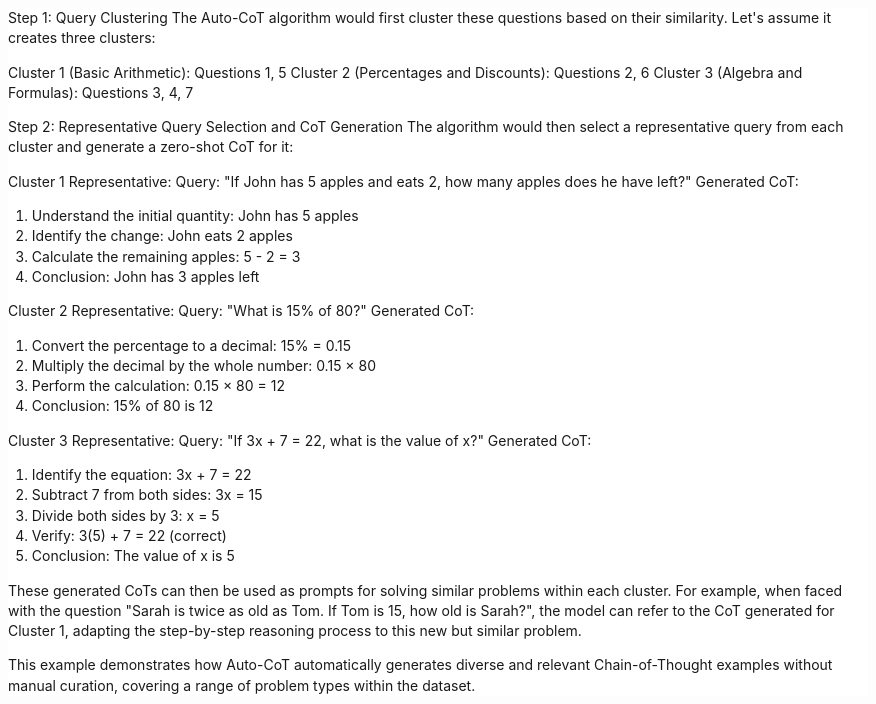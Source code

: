 Step 1: Query Clustering
The Auto-CoT algorithm would first cluster these questions based on their similarity. Let's assume it creates three clusters:

Cluster 1 (Basic Arithmetic): Questions 1, 5
Cluster 2 (Percentages and Discounts): Questions 2, 6
Cluster 3 (Algebra and Formulas): Questions 3, 4, 7

Step 2: Representative Query Selection and CoT Generation
The algorithm would then select a representative query from each cluster and generate a zero-shot CoT for it:

Cluster 1 Representative:
Query: "If John has 5 apples and eats 2, how many apples does he have left?"
Generated CoT:
1. Understand the initial quantity: John has 5 apples
2. Identify the change: John eats 2 apples
3. Calculate the remaining apples: 5 - 2 = 3
4. Conclusion: John has 3 apples left

Cluster 2 Representative:
Query: "What is 15% of 80?"
Generated CoT:
1. Convert the percentage to a decimal: 15% = 0.15
2. Multiply the decimal by the whole number: 0.15 × 80
3. Perform the calculation: 0.15 × 80 = 12
4. Conclusion: 15% of 80 is 12

Cluster 3 Representative:
Query: "If 3x + 7 = 22, what is the value of x?"
Generated CoT:
1. Identify the equation: 3x + 7 = 22
2. Subtract 7 from both sides: 3x = 15
3. Divide both sides by 3: x = 5
4. Verify: 3(5) + 7 = 22 (correct)
5. Conclusion: The value of x is 5

These generated CoTs can then be used as prompts for solving similar problems within each cluster. For example, when faced with the question "Sarah is twice as old as Tom. If Tom is 15, how old is Sarah?", the model can refer to the CoT generated for Cluster 1, adapting the step-by-step reasoning process to this new but similar problem.

This example demonstrates how Auto-CoT automatically generates diverse and relevant Chain-of-Thought examples without manual curation, covering a range of problem types within the dataset.